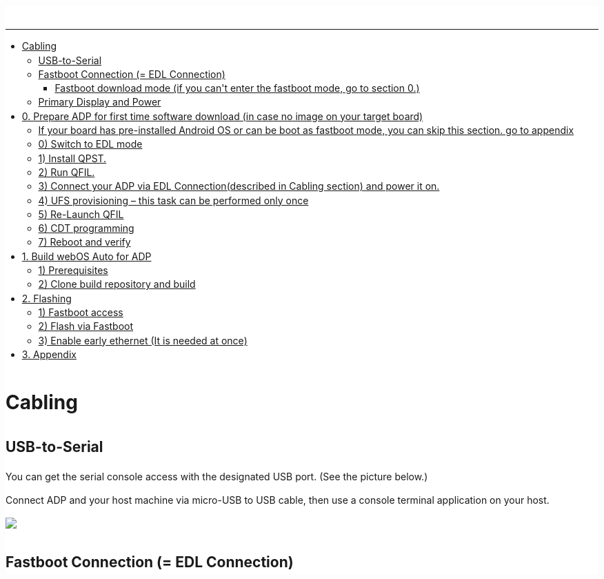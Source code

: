  

****

  - [Cabling](#HowtosetupADP\(sa8155\)andinstallwebOSAuto-Cabling)
      - [USB-to-Serial](#HowtosetupADP\(sa8155\)andinstallwebOSAuto-USB-to-Serial)
      - [Fastboot Connection (= EDL Connection)](#HowtosetupADP\(sa8155\)andinstallwebOSAuto-FastbootConnection\(=EDLConnection\))
          - [Fastboot download mode (if you can't enter the fastboot mode, go to section 0.)](#HowtosetupADP\(sa8155\)andinstallwebOSAuto-Fastbootdownloadmode\(ifyoucan'tenterthefastbootmode,gotosection0.\))
      - [Primary Display and Power](#HowtosetupADP\(sa8155\)andinstallwebOSAuto-PrimaryDisplayandPower)
  - [0. Prepare ADP for first time software download (in case no image on your target board)](#HowtosetupADP\(sa8155\)andinstallwebOSAuto-0.PrepareADPforfirsttimesoftwaredownload\(incasenoimageonyourtargetboard\))
      - [If your board has pre-installed Android OS or can be boot as fastboot mode, you can skip this section. go to appendix](#HowtosetupADP\(sa8155\)andinstallwebOSAuto-Ifyourboardhaspre-installedAndroidOSorcanbebootasfastbootmode,youcanskipthissection.gotoappendix)
      - [0) Switch to EDL mode](#HowtosetupADP\(sa8155\)andinstallwebOSAuto-0\)SwitchtoEDLmode)
      - [1) Install QPST.](#HowtosetupADP\(sa8155\)andinstallwebOSAuto-1\)InstallQPST.)
      - [2) Run QFIL.](#HowtosetupADP\(sa8155\)andinstallwebOSAuto-2\)RunQFIL.)
      - [3) Connect your ADP via EDL Connection(described in Cabling section) and power it on.](#HowtosetupADP\(sa8155\)andinstallwebOSAuto-3\)ConnectyourADPviaEDLConnection\(describedinCablingsection\)andpoweriton.)
      - [4) UFS provisioning – this task can be performed only once](#HowtosetupADP\(sa8155\)andinstallwebOSAuto-4\)UFSprovisioning–thistaskcanbeperformedonlyonce)
      - [5) Re-Launch QFIL](#HowtosetupADP\(sa8155\)andinstallwebOSAuto-5\)Re-LaunchQFIL)
      - [6) CDT programming](#HowtosetupADP\(sa8155\)andinstallwebOSAuto-6\)CDTprogramming)
      - [7) Reboot and verify](#HowtosetupADP\(sa8155\)andinstallwebOSAuto-7\)Rebootandverify)
  - [1. Build webOS Auto for ADP](#HowtosetupADP\(sa8155\)andinstallwebOSAuto-1.BuildwebOSAutoforADP)
      - [1) Prerequisites](#HowtosetupADP\(sa8155\)andinstallwebOSAuto-1\)Prerequisites)
      - [2) Clone build repository and build](#HowtosetupADP\(sa8155\)andinstallwebOSAuto-2\)Clonebuildrepositoryandbuild)
  - [2. Flashing](#HowtosetupADP\(sa8155\)andinstallwebOSAuto-2.Flashing)
      - [1) Fastboot access](#HowtosetupADP\(sa8155\)andinstallwebOSAuto-1\)Fastbootaccess)
      - [2) Flash via Fastboot](#HowtosetupADP\(sa8155\)andinstallwebOSAuto-2\)FlashviaFastboot)
      - [3) Enable early ethernet (It is needed at once)](#HowtosetupADP\(sa8155\)andinstallwebOSAuto-3\)Enableearlyethernet\(Itisneededatonce\))
  - [3. Appendix](#HowtosetupADP\(sa8155\)andinstallwebOSAuto-3.Appendix)



# **Cabling**

## **USB-to-Serial**

You can get the serial console access with the designated USB port. (See the picture below.)

Connect ADP and your host machine via micro-USB to USB cable, then use a console terminal application on your host.

![](/download/attachments/146037432/image2019-8-13%2012%3A3%3A50.png?version=1&modificationDate=1565665431000&api=v2)

## **Fastboot Connection (= EDL Connection)**
